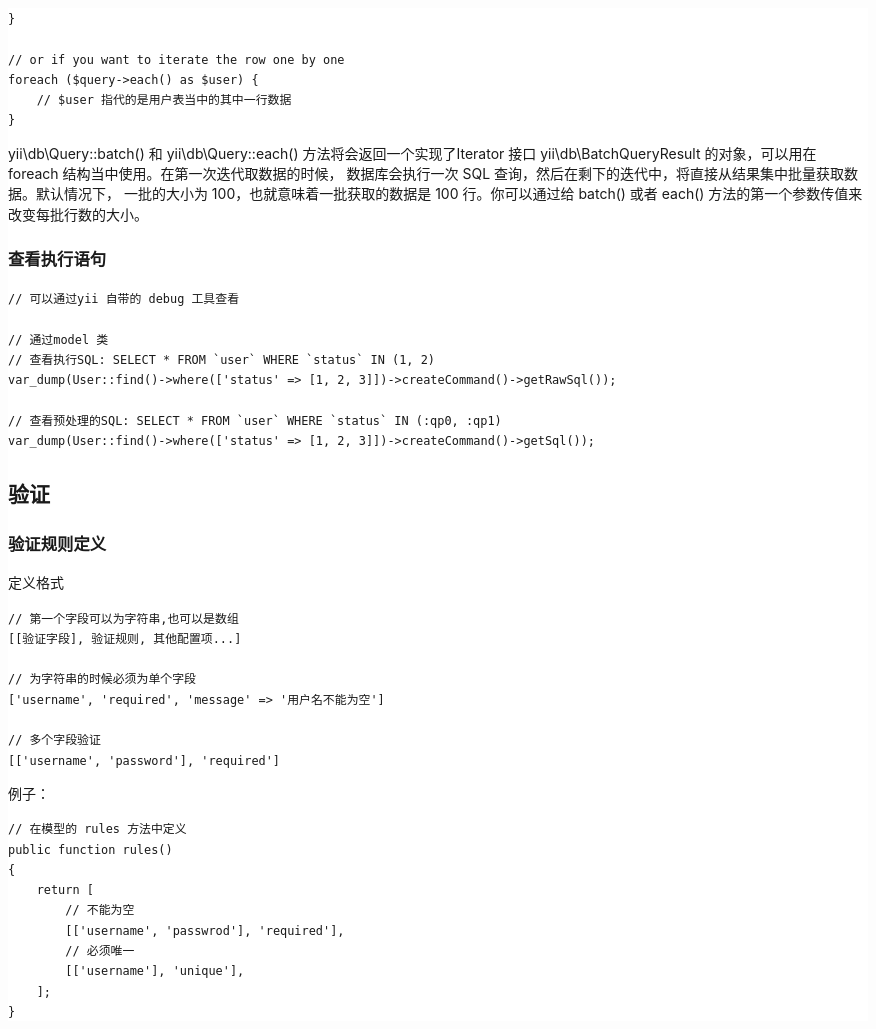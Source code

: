 ```
}

// or if you want to iterate the row one by one
foreach ($query->each() as $user) {
    // $user 指代的是用户表当中的其中一行数据
}
```
yii\db\Query::batch() 和 yii\db\Query::each() 方法将会返回一个实现了Iterator 接口 yii\db\BatchQueryResult 的对象，可以用在 foreach 结构当中使用。在第一次迭代取数据的时候， 数据库会执行一次 SQL 查询，然后在剩下的迭代中，将直接从结果集中批量获取数据。默认情况下， 一批的大小为 100，也就意味着一批获取的数据是 100 行。你可以通过给 batch() 或者 each() 方法的第一个参数传值来改变每批行数的大小。

### 查看执行语句

```
// 可以通过yii 自带的 debug 工具查看

// 通过model 类
// 查看执行SQL: SELECT * FROM `user` WHERE `status` IN (1, 2)
var_dump(User::find()->where(['status' => [1, 2, 3]])->createCommand()->getRawSql());

// 查看预处理的SQL: SELECT * FROM `user` WHERE `status` IN (:qp0, :qp1)
var_dump(User::find()->where(['status' => [1, 2, 3]])->createCommand()->getSql());

```


## 验证
### 验证规则定义

定义格式
```
// 第一个字段可以为字符串,也可以是数组
[[验证字段], 验证规则, 其他配置项...]

// 为字符串的时候必须为单个字段
['username', 'required', 'message' => '用户名不能为空']

// 多个字段验证
[['username', 'password'], 'required']
```

例子：
```
// 在模型的 rules 方法中定义
public function rules()
{
    return [
        // 不能为空
        [['username', 'passwrod'], 'required'],
        // 必须唯一
        [['username'], 'unique'],
    ];
}

```

